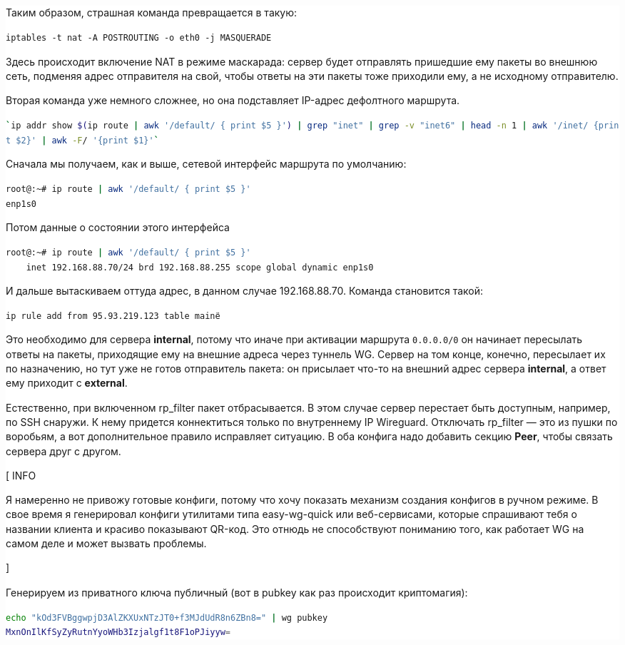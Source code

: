 Таким образом, страшная команда превращается в такую: 

    iptables -t nat -A POSTROUTING -o eth0 -j MASQUERADE

Здесь происходит включение NAT в режиме маскарада: сервер будет отправлять пришедшие ему пакеты во внешнюю сеть, подменяя адрес отправителя на свой, чтобы ответы на эти пакеты тоже приходили ему, а не исходному отправителю.

Вторая команда уже немного сложнее, но она подставляет IP-адрес дефолтного маршрута.

```bash
`ip addr show $(ip route | awk '/default/ { print $5 }') | grep "inet" | grep -v "inet6" | head -n 1 | awk '/inet/ {print $2}' | awk -F/ '{print $1}'`
```

Сначала мы получаем, как и выше, сетевой интерфейс маршрута по умолчанию:

```bash
root@:~# ip route | awk '/default/ { print $5 }'
enp1s0
```

Потом данные о состоянии этого интерфейса

```bash
root@:~# ip route | awk '/default/ { print $5 }'
    inet 192.168.88.70/24 brd 192.168.88.255 scope global dynamic enp1s0
```

И дальше вытаскиваем оттуда адрес, в данном случае 192.168.88.70.
Команда становится такой:

```
ip rule add from 95.93.219.123 table mainё
```

Это необходимо для сервера **internal**, потому что иначе при активации маршрута `0.0.0.0/0` он начинает пересылать ответы на пакеты, приходящие ему на внешние адреса через туннель WG. Сервер на том конце, конечно, пересылает их по назначению, но тут уже не готов отправитель пакета: он присылает что-то на внешний адрес сервера **internal**, а ответ ему приходит с **external**.

Естественно, при включенном rp_filter пакет отбрасывается. В этом случае сервер перестает быть доступным, например, по SSH снаружи. К нему придется коннектиться только по внутреннему IP Wireguard. Отключать rp_filter — это из пушки по воробьям, а вот дополнительное правило исправляет ситуацию. В оба конфига надо добавить секцию **Peer**, чтобы связать сервера друг с другом.

[ INFO

Я намеренно не привожу готовые конфиги, потому что хочу показать механизм создания конфигов в ручном режиме. В свое время я генерировал конфиги утилитами типа easy-wg-quick или веб-сервисами, которые спрашивают тебя о названии клиента и красиво показывают QR-код. Это отнюдь не способствуют пониманию того, как работает WG на самом деле и может вызвать проблемы.

]

Генерируем из приватного ключа публичный (вот в pubkey как раз происходит криптомагия):

```bash
echo "kOd3FVBggwpjD3AlZKXUxNTzJT0+f3MJdUdR8n6ZBn8=" | wg pubkey
MxnOnIlKfSyZyRutnYyoWHb3Izjalgf1t8F1oPJiyyw=
```
